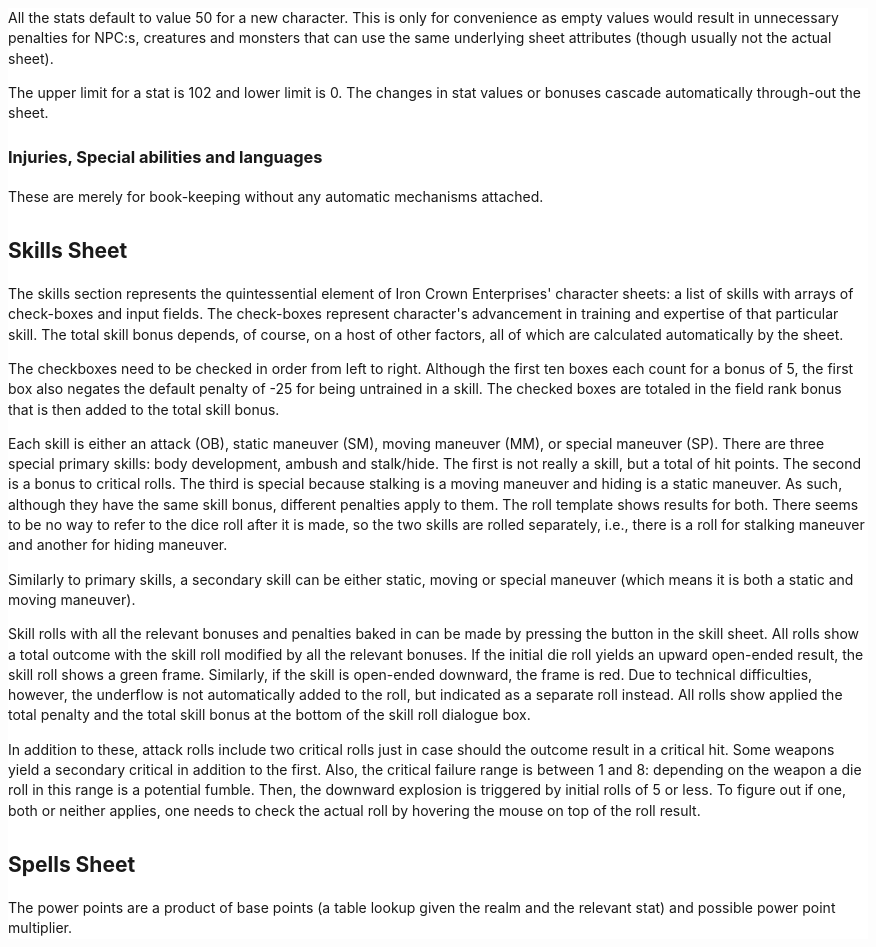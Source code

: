 All the stats default to value 50 for a new character. This is only for convenience as empty values would result in unnecessary penalties for NPC:s, creatures and monsters that can use the same underlying sheet attributes (though usually not the actual sheet). 

The upper limit for a stat is 102 and lower limit is 0. The changes in stat values or bonuses cascade automatically through-out the sheet.

### Injuries, Special abilities and languages

These are merely for book-keeping without any automatic mechanisms attached.

## Skills Sheet

The skills section represents the quintessential element of Iron Crown Enterprises' character sheets: a list of skills with arrays of check-boxes and input fields. The check-boxes represent character's advancement in training and expertise of that particular skill. The total skill bonus depends, of course, on a host of other factors, all of which are calculated automatically by the sheet.

The checkboxes need to be checked in order from left to right. Although the first ten boxes each count for a bonus of 5, the first box also negates the default penalty of -25 for being untrained in a skill. The checked boxes are totaled in the field rank bonus that is then added to the total skill bonus. 

Each skill is either an attack (OB), static maneuver (SM), moving maneuver (MM), or special maneuver (SP). There are three special primary skills: body development, ambush and stalk/hide. The first is not really a skill, but a total of hit points. The second is a bonus to critical rolls. The third is special because stalking is a moving maneuver and hiding is a static maneuver. As such, although they have the same skill bonus, different penalties apply to them. The roll template shows results for both. There seems to be no way to refer to the dice roll after it is made, so the two skills are rolled separately, i.e., there is a  roll for stalking maneuver and another for hiding maneuver. 

Similarly to primary skills, a secondary skill can be either static, moving or special maneuver (which means it is both a static and moving maneuver). 

Skill rolls with all the relevant bonuses and penalties baked in can be made by pressing the button in the skill sheet. All rolls show a total outcome with the skill roll modified by all the relevant bonuses. If the initial die roll yields an upward open-ended result, the skill roll shows a green frame. Similarly, if the skill is open-ended downward, the frame is red. Due to technical difficulties, however, the underflow is not automatically added to the roll, but indicated as a separate roll instead. All rolls show applied the total penalty and the total skill bonus at the bottom of the skill roll dialogue box.

In addition to these, attack rolls include two critical rolls just in case should the outcome result in a critical hit. Some weapons yield a secondary critical in addition to the first. Also, the critical failure range is between 1 and 8: depending on the weapon a die roll in this range is a potential fumble. Then, the downward explosion is triggered by initial rolls of 5 or less. To figure out if one, both or neither applies, one needs to check the actual roll by hovering the mouse on top of the roll result.


## Spells Sheet

The power points are a product of base points (a table lookup given the realm and the relevant stat) and possible power point multiplier. 
